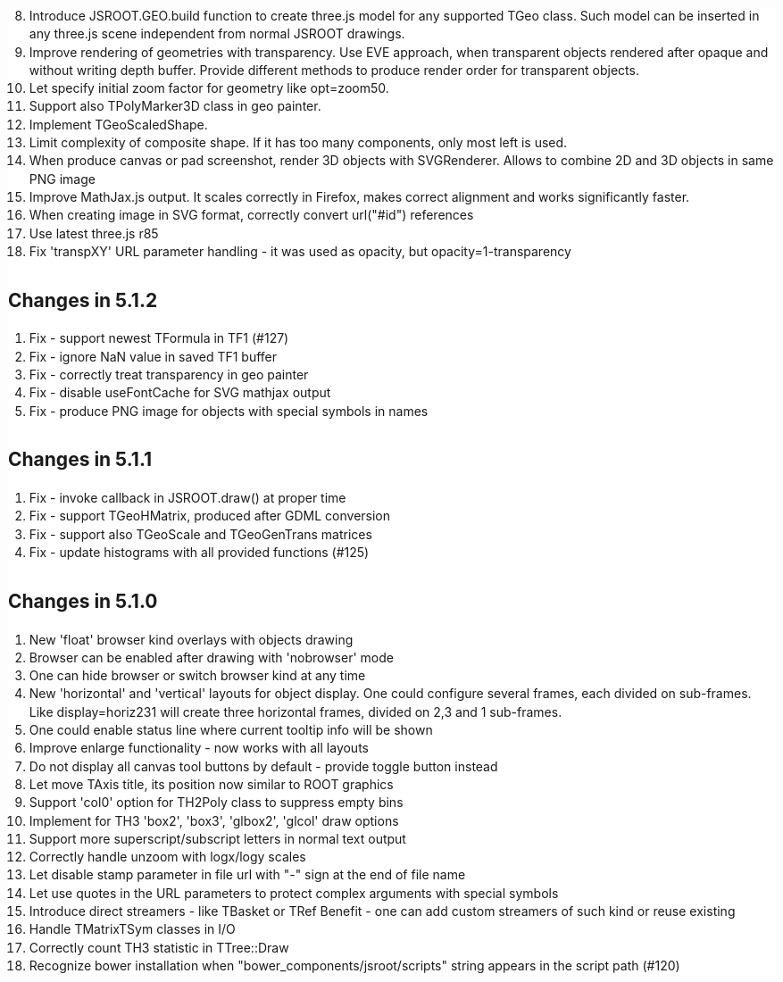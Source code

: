 8. Introduce JSROOT.GEO.build function to create three.js model for
   any supported TGeo class. Such model can be inserted in any three.js scene
   independent from normal JSROOT drawings.
9. Improve rendering of geometries with transparency. Use EVE approach, when transparent
   objects rendered after opaque and without writing depth buffer. Provide different
   methods to produce render order for transparent objects.
10. Let specify initial zoom factor for geometry like opt=zoom50.
11. Support also TPolyMarker3D class in geo painter.
12. Implement TGeoScaledShape.
13. Limit complexity of composite shape. If it has too many components, only most left is used.
14. When produce canvas or pad screenshot, render 3D objects with SVGRenderer.
    Allows to combine 2D and 3D objects in same PNG image
15. Improve MathJax.js output. It scales correctly in Firefox, makes correct alignment
    and works significantly faster.
16. When creating image in SVG format, correctly convert url("#id") references
17. Use latest three.js r85
18. Fix 'transpXY' URL parameter handling - it was used as opacity, but opacity=1-transparency


## Changes in 5.1.2
1. Fix - support newest TFormula in TF1 (#127)
2. Fix - ignore NaN value in saved TF1 buffer
3. Fix - correctly treat transparency in geo painter
4. Fix - disable useFontCache for SVG mathjax output
5. Fix - produce PNG image for objects with special symbols in names


## Changes in 5.1.1
1. Fix - invoke callback in JSROOT.draw() at proper time
2. Fix - support TGeoHMatrix, produced after GDML conversion
3. Fix - support also TGeoScale and TGeoGenTrans matrices
4. Fix - update histograms with all provided functions (#125)


## Changes in 5.1.0
1. New 'float' browser kind overlays with objects drawing
2. Browser can be enabled after drawing with 'nobrowser' mode
3. One can hide browser or switch browser kind at any time
4. New 'horizontal' and 'vertical' layouts for object display.
   One could configure several frames, each divided on sub-frames.
   Like display=horiz231 will create three horizontal frames,
   divided on 2,3 and 1 sub-frames.
5. One could enable status line where current tooltip info will be shown
6. Improve enlarge functionality - now works with all layouts
7. Do not display all canvas tool buttons by default - provide toggle button instead
8. Let move TAxis title, its position now similar to ROOT graphics
9. Support 'col0' option for TH2Poly class to suppress empty bins
10. Implement for TH3 'box2', 'box3', 'glbox2', 'glcol' draw options
11. Support more superscript/subscript letters in normal text output
12. Correctly handle unzoom with logx/logy scales
13. Let disable stamp parameter in file url with "-" sign at the end of file name
14. Let use quotes in the URL parameters to protect complex arguments with special symbols
15. Introduce direct streamers - like TBasket or TRef
    Benefit - one can add custom streamers of such kind or reuse existing
16. Handle TMatrixTSym classes in I/O
17. Correctly count TH3 statistic in TTree::Draw
18. Recognize bower installation when "bower_components/jsroot/scripts" string
    appears in the script path (#120)
